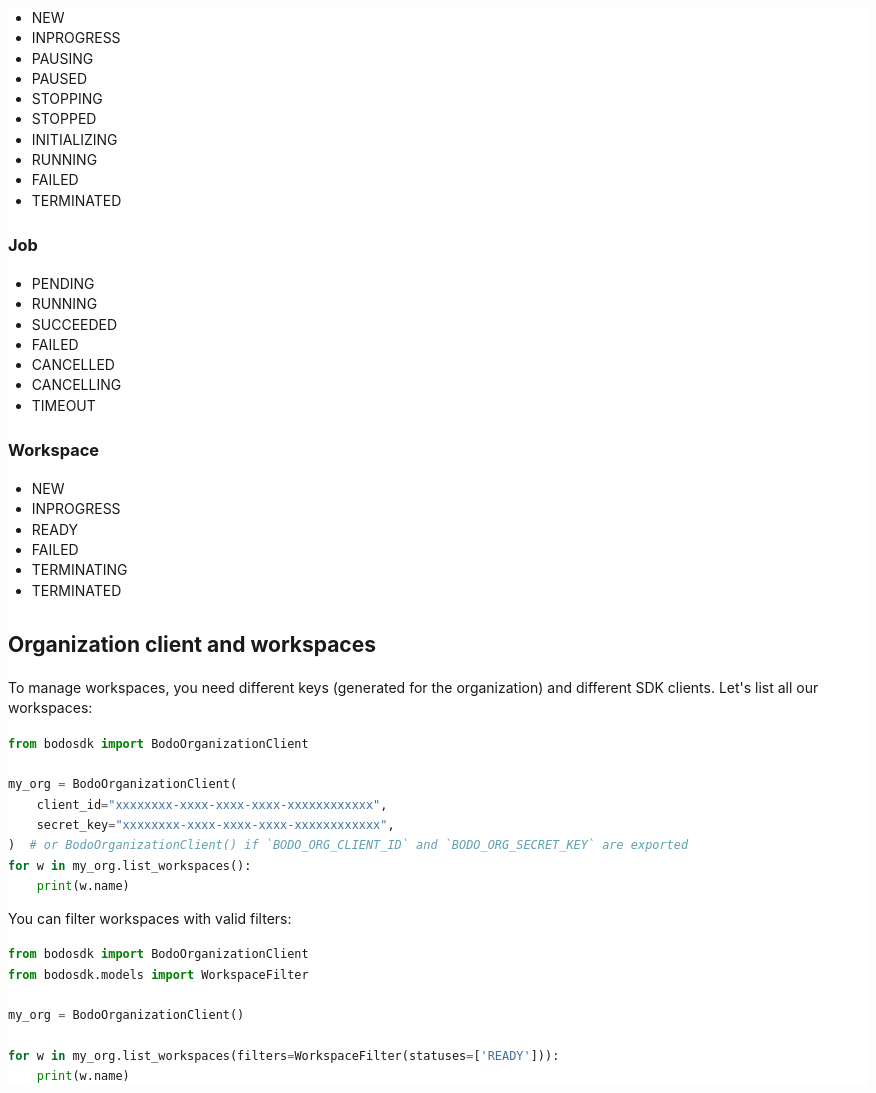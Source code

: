 - NEW
- INPROGRESS
- PAUSING
- PAUSED
- STOPPING
- STOPPED
- INITIALIZING
- RUNNING
- FAILED
- TERMINATED

### Job

- PENDING
- RUNNING
- SUCCEEDED
- FAILED
- CANCELLED
- CANCELLING
- TIMEOUT

### Workspace

- NEW
- INPROGRESS
- READY
- FAILED
- TERMINATING
- TERMINATED

## Organization client and workspaces

To manage workspaces, you need different keys (generated for the organization) and different SDK clients.
Let's list all our workspaces:

```python
from bodosdk import BodoOrganizationClient

my_org = BodoOrganizationClient(
    client_id="xxxxxxxx-xxxx-xxxx-xxxx-xxxxxxxxxxxx",
    secret_key="xxxxxxxx-xxxx-xxxx-xxxx-xxxxxxxxxxxx",
)  # or BodoOrganizationClient() if `BODO_ORG_CLIENT_ID` and `BODO_ORG_SECRET_KEY` are exported
for w in my_org.list_workspaces():
    print(w.name)
```

You can filter workspaces with valid filters:

```python
from bodosdk import BodoOrganizationClient
from bodosdk.models import WorkspaceFilter

my_org = BodoOrganizationClient()

for w in my_org.list_workspaces(filters=WorkspaceFilter(statuses=['READY'])):
    print(w.name)
```
